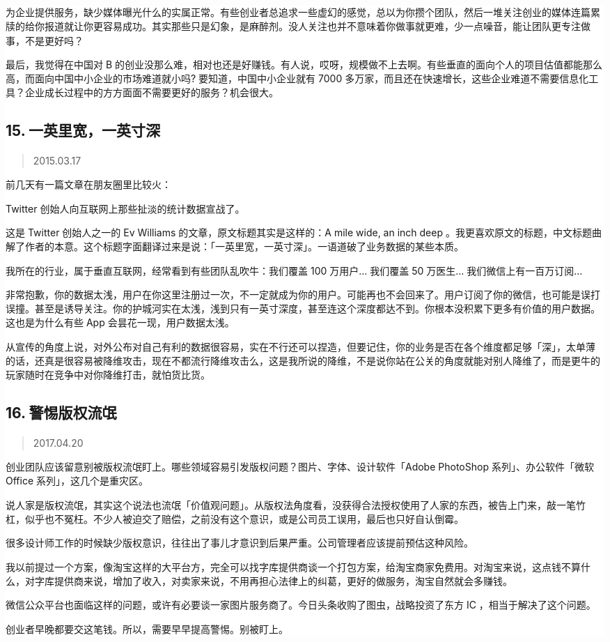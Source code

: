 为企业提供服务，缺少媒体曝光什么的实属正常。有些创业者总追求一些虚幻的感觉，总以为你攒个团队，然后一堆关注创业的媒体连篇累牍的给你报道就让你更容易成功。其实那些只是幻象，是麻醉剂。没人关注也并不意味着你做事就更难，少一点噪音，能让团队更专注做事，不是更好吗？

最后，我觉得在中国对 B 的创业没那么难，相对也还是好赚钱。有人说，哎呀，规模做不上去啊。有些垂直的面向个人的项目估值都能那么高，而面向中国中小企业的市场难道就小吗? 要知道，中国中小企业就有 7000 多万家，而且还在快速增长，这些企业难道不需要信息化工具？企业成长过程中的方方面面不需要更好的服务？机会很大。

## 15. 一英里宽，一英寸深
> 2015.03.17
 
前几天有一篇文章在朋友圈里比较火：

Twitter 创始人向互联网上那些扯淡的统计数据宣战了。

这是 Twitter 创始人之一的 Ev Williams 的文章，原文标题其实是这样的：A mile wide, an inch deep 。我更喜欢原文的标题，中文标题曲解了作者的本意。这个标题字面翻译过来是说：「一英里宽，一英寸深」。一语道破了业务数据的某些本质。

我所在的行业，属于垂直互联网，经常看到有些团队乱吹牛：我们覆盖 100 万用户… 我们覆盖 50 万医生… 我们微信上有一百万订阅…

非常抱歉，你的数据太浅，用户在你这里注册过一次，不一定就成为你的用户。可能再也不会回来了。用户订阅了你的微信，也可能是误打误撞。甚至是诱导关注。你的护城河实在太浅，浅到只有一英寸深度，甚至连这个深度都达不到。你根本没积累下更多有价值的用户数据。这也是为什么有些 App 会昙花一现，用户数据太浅。

从宣传的角度上说，对外公布对自己有利的数据很容易，实在不行还可以捏造，但要记住，你的业务是否在各个维度都足够「深」，太单薄的话，还真是很容易被降维攻击，现在不都流行降维攻击么，这是我所说的降维，不是说你站在公关的角度就能对别人降维了，而是更牛的玩家随时在竞争中对你降维打击，就怕货比货。
 
## 16. 警惕版权流氓
> 2017.04.20

创业团队应该留意别被版权流氓盯上。哪些领域容易引发版权问题？图片、字体、设计软件「Adobe PhotoShop 系列」、办公软件「微软 Office 系列」，这几个是重灾区。
 
说人家是版权流氓，其实这个说法也流氓「价值观问题」。从版权法角度看，没获得合法授权使用了人家的东西，被告上门来，敲一笔竹杠，似乎也不冤枉。不少人被迫交了赔偿，之前没有这个意识，或是公司员工误用，最后也只好自认倒霉。
 
很多设计师工作的时候缺少版权意识，往往出了事儿才意识到后果严重。公司管理者应该提前预估这种风险。
 
我以前提过一个方案，像淘宝这样的大平台方，完全可以找字库提供商谈一个打包方案，给淘宝商家免费用。对淘宝来说，这点钱不算什么，对字库提供商来说，增加了收入，对卖家来说，不用再担心法律上的纠葛，更好的做服务，淘宝自然就会多赚钱。 ​​​​
 
微信公众平台也面临这样的问题，或许有必要谈一家图片服务商了。今日头条收购了图虫，战略投资了东方 IC ，相当于解决了这个问题。
 
创业者早晚都要交这笔钱。所以，需要早早提高警惕。别被盯上。


 
 

 










